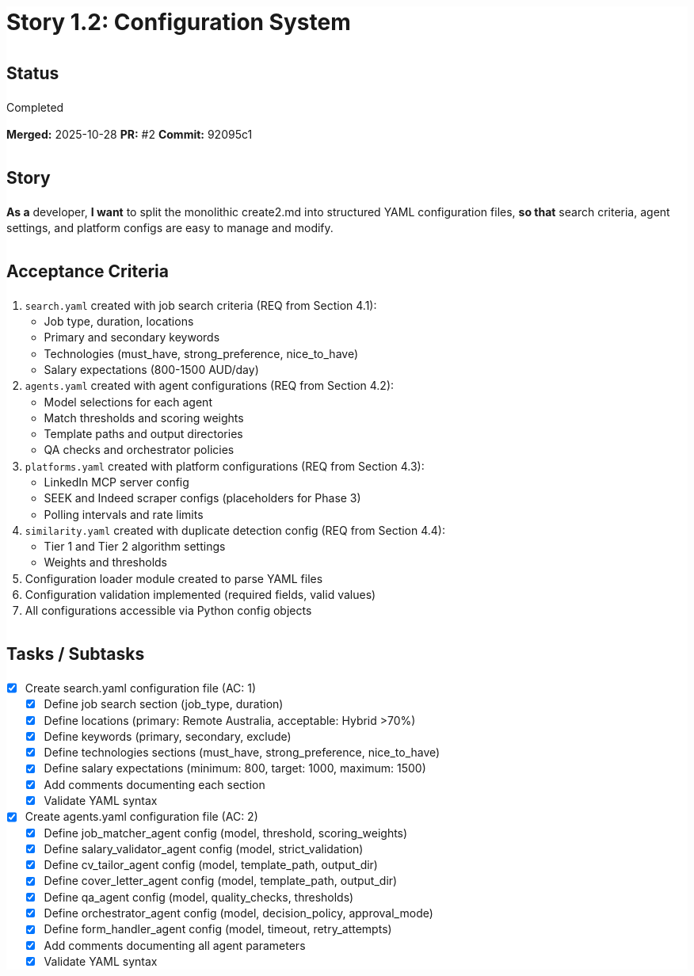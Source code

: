 # Story 1.2: Configuration System

## Status
Completed

**Merged:** 2025-10-28
**PR:** #2
**Commit:** 92095c1

## Story
**As a** developer,
**I want** to split the monolithic create2.md into structured YAML configuration files,
**so that** search criteria, agent settings, and platform configs are easy to manage and modify.

## Acceptance Criteria
1. `search.yaml` created with job search criteria (REQ from Section 4.1):
   - Job type, duration, locations
   - Primary and secondary keywords
   - Technologies (must_have, strong_preference, nice_to_have)
   - Salary expectations (800-1500 AUD/day)
2. `agents.yaml` created with agent configurations (REQ from Section 4.2):
   - Model selections for each agent
   - Match thresholds and scoring weights
   - Template paths and output directories
   - QA checks and orchestrator policies
3. `platforms.yaml` created with platform configurations (REQ from Section 4.3):
   - LinkedIn MCP server config
   - SEEK and Indeed scraper configs (placeholders for Phase 3)
   - Polling intervals and rate limits
4. `similarity.yaml` created with duplicate detection config (REQ from Section 4.4):
   - Tier 1 and Tier 2 algorithm settings
   - Weights and thresholds
5. Configuration loader module created to parse YAML files
6. Configuration validation implemented (required fields, valid values)
7. All configurations accessible via Python config objects

## Tasks / Subtasks

- [x] Create search.yaml configuration file (AC: 1)
  - [x] Define job search section (job_type, duration)
  - [x] Define locations (primary: Remote Australia, acceptable: Hybrid >70%)
  - [x] Define keywords (primary, secondary, exclude)
  - [x] Define technologies sections (must_have, strong_preference, nice_to_have)
  - [x] Define salary expectations (minimum: 800, target: 1000, maximum: 1500)
  - [x] Add comments documenting each section
  - [x] Validate YAML syntax

- [x] Create agents.yaml configuration file (AC: 2)
  - [x] Define job_matcher_agent config (model, threshold, scoring_weights)
  - [x] Define salary_validator_agent config (model, strict_validation)
  - [x] Define cv_tailor_agent config (model, template_path, output_dir)
  - [x] Define cover_letter_agent config (model, template_path, output_dir)
  - [x] Define qa_agent config (model, quality_checks, thresholds)
  - [x] Define orchestrator_agent config (model, decision_policy, approval_mode)
  - [x] Define form_handler_agent config (model, timeout, retry_attempts)
  - [x] Add comments documenting all agent parameters
  - [x] Validate YAML syntax
